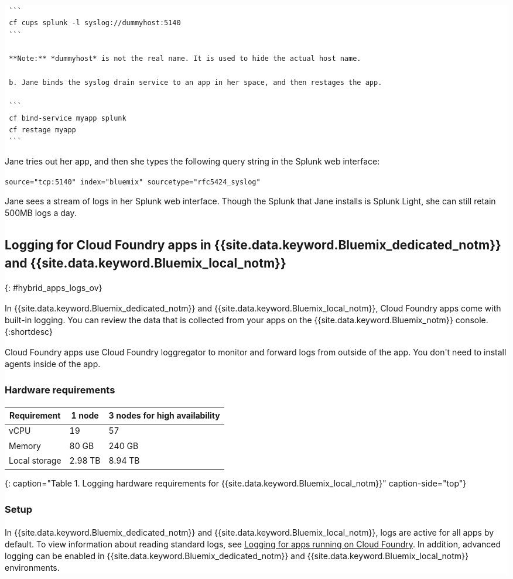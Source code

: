      ```
     cf cups splunk -l syslog://dummyhost:5140
     ```

     **Note:** *dummyhost* is not the real name. It is used to hide the actual host name.

     b. Jane binds the syslog drain service to an app in her space, and then restages the app.

	 ```
     cf bind-service myapp splunk
     cf restage myapp
     ```


Jane tries out her app, and then she types the following query string in the Splunk web interface:

```
source="tcp:5140" index="bluemix" sourcetype="rfc5424_syslog"
```

Jane sees a stream of logs in her Splunk web interface. Though the Splunk that Jane installs is Splunk Light, she can still retain 500MB logs a day.

## Logging for Cloud Foundry apps in {{site.data.keyword.Bluemix_dedicated_notm}} and {{site.data.keyword.Bluemix_local_notm}}
{: #hybrid_apps_logs_ov}


In {{site.data.keyword.Bluemix_dedicated_notm}} and {{site.data.keyword.Bluemix_local_notm}}, Cloud Foundry apps come with built-in logging. You can review the data that is collected from your apps on the {{site.data.keyword.Bluemix_notm}} console.
{:shortdesc}

Cloud Foundry apps use Cloud Foundry loggregator to monitor and forward logs from outside of the app. You don't need to install agents inside of the app.

### Hardware requirements


| **Requirement** |    **1 node**     | **3 nodes for high availability** |
|-----------------|-------------------|-------------------|
| vCPU | 19 | 57 |
| Memory | 80 GB | 240 GB |
| Local storage | 2.98 TB | 8.94 TB |
{: caption="Table 1. Logging hardware requirements for {{site.data.keyword.Bluemix_local_notm}}" caption-side="top"}

### Setup

In {{site.data.keyword.Bluemix_dedicated_notm}} and {{site.data.keyword.Bluemix_local_notm}}, logs are active for all apps by default. To view information about reading standard logs, see [Logging for apps running on Cloud Foundry](#logging_for_bluemix_apps). In addition, advanced logging can be enabled in {{site.data.keyword.Bluemix_dedicated_notm}} and {{site.data.keyword.Bluemix_local_notm}} environments.
